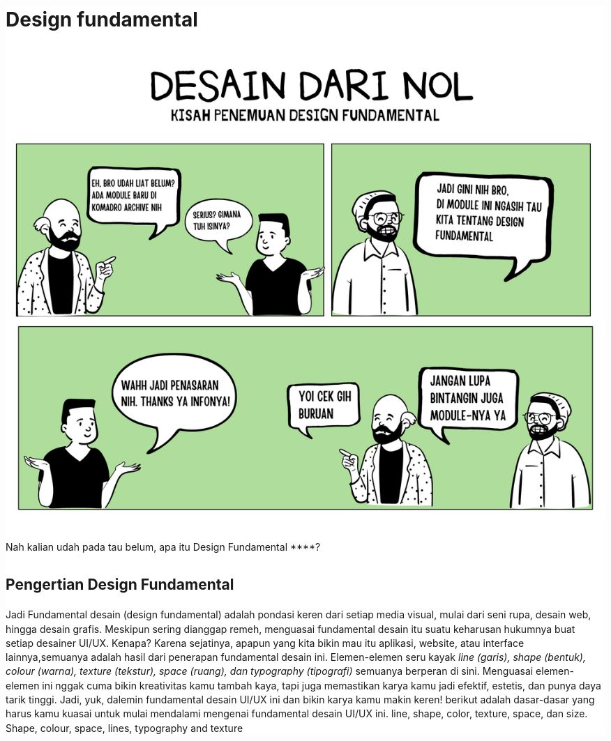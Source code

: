 # Design fundamental

![Untitled](./assets/design_fundamental/Untitled.png)

Nah kalian udah pada tau belum, apa itu Design Fundamental \*\*\*\*?

## Pengertian Design Fundamental

Jadi Fundamental desain (design fundamental) adalah pondasi keren dari setiap media visual, mulai dari seni rupa, desain web, hingga desain grafis. Meskipun sering dianggap remeh, menguasai fundamental desain itu suatu keharusan hukumnya buat setiap desainer UI/UX. Kenapa? Karena sejatinya, apapun yang kita bikin mau itu aplikasi, website, atau interface lainnya,semuanya adalah hasil dari penerapan fundamental desain ini. Elemen-elemen seru kayak _line (garis), shape (bentuk), colour (warna), texture (tekstur), space (ruang), dan typography (tipografi)_ semuanya berperan di sini. Menguasai elemen-elemen ini nggak cuma bikin kreativitas kamu tambah kaya, tapi juga memastikan karya kamu jadi efektif, estetis, dan punya daya tarik tinggi. Jadi, yuk, dalemin fundamental desain UI/UX ini dan bikin karya kamu makin keren! berikut adalah dasar-dasar yang harus kamu kuasai untuk mulai mendalami mengenai fundamental desain UI/UX ini. line, shape, color, texture, space, dan size. Shape, colour, space, lines, typography and texture
